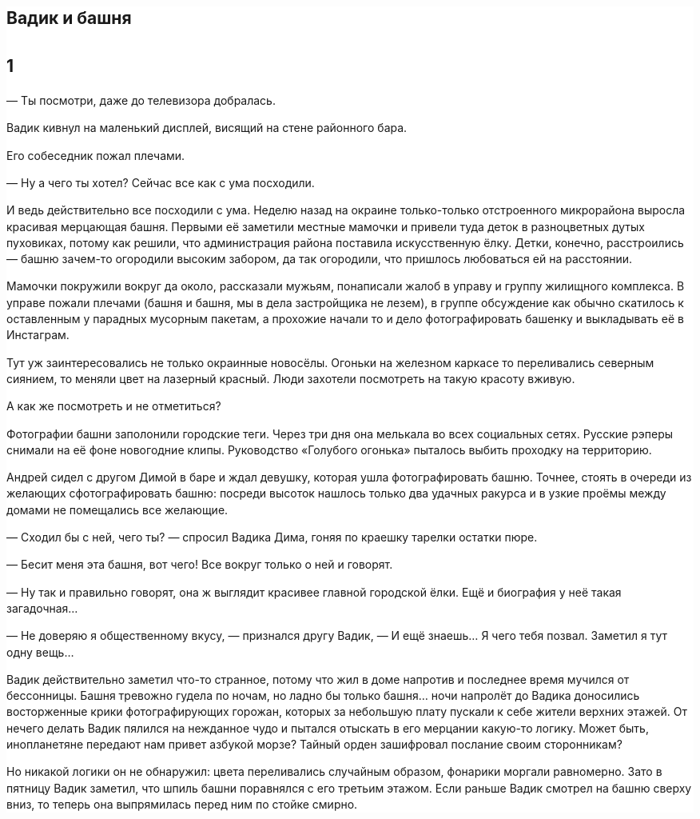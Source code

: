 ## Вадик и башня

## 1

— Ты посмотри, даже до телевизора добралась.

Вадик кивнул на маленький дисплей, висящий на стене районного бара. 

Его собеседник пожал плечами.

— Ну а чего ты хотел? Сейчас все как с ума посходили.

И ведь действительно все посходили с ума. Неделю назад на окраине только-только отстроенного микрорайона выросла красивая мерцающая башня. Первыми её заметили местные мамочки и привели туда деток в разноцветных дутых пуховиках, потому как решили, что администрация района поставила искусственную ёлку. Детки, конечно, расстроились — башню зачем-то огородили высоким забором, да так огородили, что пришлось любоваться ей на расстоянии.

Мамочки покружили вокруг да около, рассказали мужьям, понаписали жалоб в управу и группу жилищного комплекса. В управе пожали плечами (башня и башня, мы в дела застройщика не лезем), в группе обсуждение как обычно скатилось к оставленным у парадных мусорным пакетам, а прохожие начали то и дело фотографировать башенку и выкладывать её в Инстаграм.

Тут уж заинтересовались не только окраинные новосёлы. Огоньки на железном каркасе то переливались северным сиянием, то меняли цвет на лазерный красный. Люди захотели посмотреть на такую красоту вживую.

А как же посмотреть и не отметиться?

Фотографии башни заполонили городские теги. Через три дня она мелькала во всех социальных сетях. Русские рэперы снимали на её фоне новогодние клипы. Руководство «Голубого огонька» пыталось выбить проходку на территорию.

Андрей сидел с другом Димой в баре и ждал девушку, которая ушла фотографировать башню. Точнее, стоять в очереди из желающих сфотографировать башню: посреди высоток нашлось только два удачных ракурса и в узкие проёмы между домами не помещались все желающие.

— Сходил бы с ней, чего ты? — спросил Вадика Дима, гоняя по краешку тарелки остатки пюре.

— Бесит меня эта башня, вот чего! Все вокруг только о ней и говорят.

— Ну так и правильно говорят, она ж выглядит красивее главной городской ёлки. Ещё и биография у неё такая загадочная…

— Не доверяю я общественному вкусу, — признался другу Вадик, — И ещё знаешь… Я чего тебя позвал. Заметил я тут одну вещь…

Вадик действительно заметил что-то странное, потому что жил в доме напротив и последнее время мучился от бессонницы. Башня тревожно гудела по ночам, но ладно бы только башня… ночи напролёт до Вадика доносились восторженные крики фотографирующих горожан, которых за небольшую плату пускали к себе жители верхних этажей. От нечего делать Вадик пялился на нежданное чудо и пытался отыскать в его мерцании какую-то логику. Может быть, инопланетяне передают нам привет азбукой морзе? Тайный орден зашифровал послание своим сторонникам?

Но никакой логики он не обнаружил: цвета переливались случайным образом, фонарики моргали равномерно. Зато в пятницу Вадик заметил, что шпиль башни поравнялся с его третьим этажом. Если раньше Вадик смотрел на башню сверху вниз, то теперь она выпрямилась перед ним по стойке смирно.
